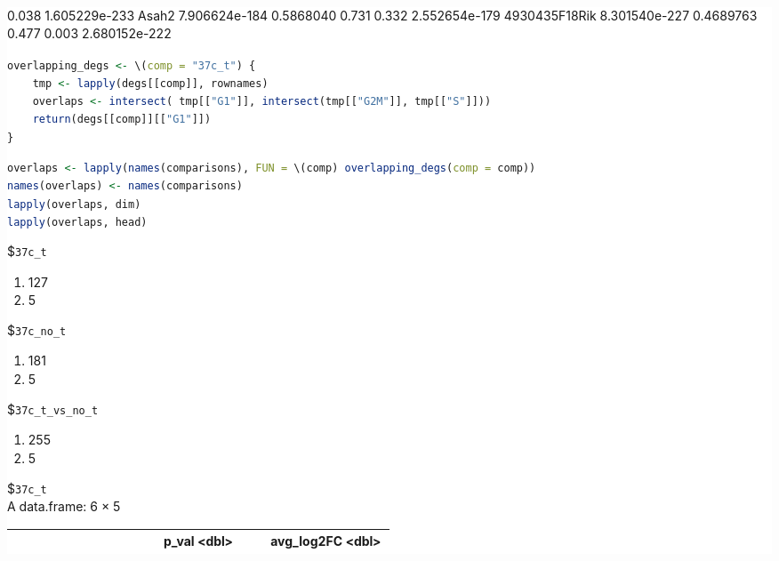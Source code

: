 <td>0.038</td>
<td>1.605229e-233</td>
</tr>
<tr class="odd">
<td>Asah2</td>
<td>7.906624e-184</td>
<td>0.5868040</td>
<td>0.731</td>
<td>0.332</td>
<td>2.552654e-179</td>
</tr>
<tr class="even">
<td>4930435F18Rik</td>
<td>8.301540e-227</td>
<td>0.4689763</td>
<td>0.477</td>
<td>0.003</td>
<td>2.680152e-222</td>
</tr>
</tbody>
</table>

``` r
overlapping_degs <- \(comp = "37c_t") {
    tmp <- lapply(degs[[comp]], rownames)
    overlaps <- intersect( tmp[["G1"]], intersect(tmp[["G2M"]], tmp[["S"]]))
    return(degs[[comp]][["G1"]])
}
```

``` r
overlaps <- lapply(names(comparisons), FUN = \(comp) overlapping_degs(comp = comp))
names(overlaps) <- names(comparisons)
lapply(overlaps, dim)
lapply(overlaps, head)
```

$`37c_t`  
1.  127
2.  5

$`37c_no_t`  
1.  181
2.  5

$`37c_t_vs_no_t`  
1.  255
2.  5



$`37c_t`  
A data.frame: 6 × 5

<table style="width:100%;">
<colgroup>
<col style="width: 16%" />
<col style="width: 16%" />
<col style="width: 16%" />
<col style="width: 16%" />
<col style="width: 16%" />
<col style="width: 16%" />
</colgroup>
<thead>
<tr class="header">
<th></th>
<th>p_val &lt;dbl&gt;</th>
<th>avg_log2FC &lt;dbl&gt;</th>